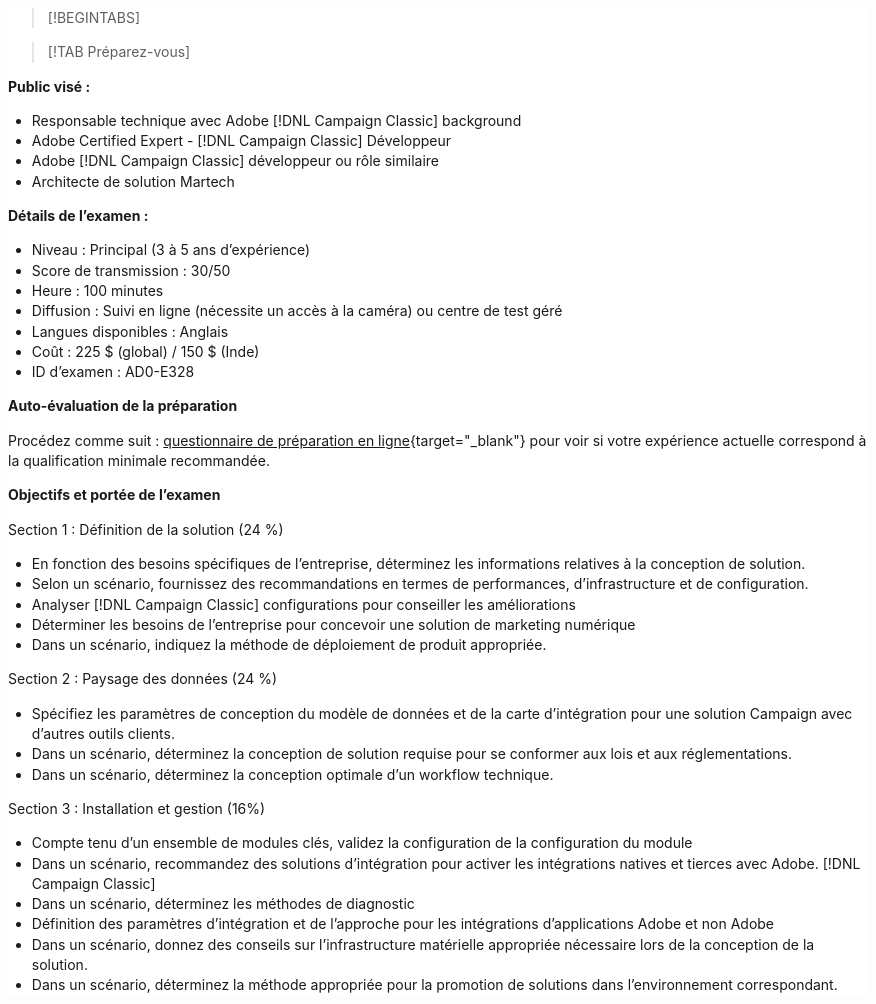 >[!BEGINTABS]

>[!TAB Préparez-vous]

**Public visé :**

* Responsable technique avec Adobe [!DNL Campaign Classic] background
* Adobe Certified Expert - [!DNL Campaign Classic] Développeur
* Adobe [!DNL Campaign Classic] développeur ou rôle similaire
* Architecte de solution Martech

**Détails de l’examen :**

* Niveau : Principal (3 à 5 ans d’expérience)
* Score de transmission : 30/50
* Heure : 100 minutes
* Diffusion : Suivi en ligne (nécessite un accès à la caméra) ou centre de test géré
* Langues disponibles : Anglais
* Coût : 225 $ (global) / 150 $ (Inde)
* ID d’examen : AD0-E328

**Auto-évaluation de la préparation**

Procédez comme suit : [questionnaire de préparation en ligne](https://scorpion.caveon.com/launchpad/ad-q-e318-readiness-questionnaire-for-adobe-campaign-classic-architect-master-exam/ad-q-e318-readiness-questionnaire-for-adobe-campaign-classic-architect-master-exam){target="_blank"} pour voir si votre expérience actuelle correspond à la qualification minimale recommandée.

**Objectifs et portée de l’examen**

Section 1 : Définition de la solution (24 %)

* En fonction des besoins spécifiques de l’entreprise, déterminez les informations relatives à la conception de solution.
* Selon un scénario, fournissez des recommandations en termes de performances, d’infrastructure et de configuration.
* Analyser [!DNL Campaign Classic] configurations pour conseiller les améliorations
* Déterminer les besoins de l’entreprise pour concevoir une solution de marketing numérique
* Dans un scénario, indiquez la méthode de déploiement de produit appropriée.

Section 2 : Paysage des données (24 %)

* Spécifiez les paramètres de conception du modèle de données et de la carte d’intégration pour une solution Campaign avec d’autres outils clients.
* Dans un scénario, déterminez la conception de solution requise pour se conformer aux lois et aux réglementations.
* Dans un scénario, déterminez la conception optimale d’un workflow technique.

Section 3 : Installation et gestion (16%)

* Compte tenu d’un ensemble de modules clés, validez la configuration de la configuration du module
* Dans un scénario, recommandez des solutions d’intégration pour activer les intégrations natives et tierces avec Adobe. [!DNL Campaign Classic]
* Dans un scénario, déterminez les méthodes de diagnostic
* Définition des paramètres d’intégration et de l’approche pour les intégrations d’applications Adobe et non Adobe
* Dans un scénario, donnez des conseils sur l’infrastructure matérielle appropriée nécessaire lors de la conception de la solution.
* Dans un scénario, déterminez la méthode appropriée pour la promotion de solutions dans l’environnement correspondant.
